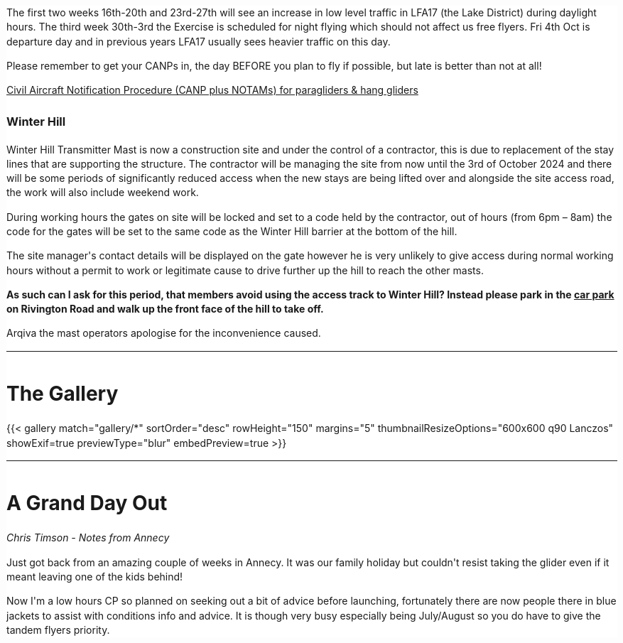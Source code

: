 The first two weeks 16th-20th and 23rd-27th will see an increase in low level traffic in LFA17 (the Lake District) during daylight hours. 
The third week 30th-3rd the Exercise is scheduled for night flying which should not affect us free flyers. Fri 4th Oct is departure day and in previous years LFA17 usually sees heavier traffic on this day. 

Please remember to get your CANPs in, the day BEFORE you plan to fly if possible, but late is better than not at all! 

[Civil Aircraft Notification Procedure (CANP plus NOTAMs) for paragliders & hang gliders](https://canp.logans.me.uk/)


### Winter Hill

Winter Hill Transmitter Mast is now a construction site and under the control of a contractor, this is due to replacement of the stay lines that are supporting the structure. The contractor will be managing the site from now until the 3rd of October 2024 and there will be some periods of significantly reduced access when the new stays are being lifted over and alongside the site access road, the work will also include weekend work.

During working hours the gates on site will be locked and set to a code held by the contractor, out of hours (from 6pm – 8am) the code for the gates will be set to the same code as the Winter Hill barrier at the bottom of the hill.

The site manager's contact details will be displayed on the gate however he is very unlikely to give access during normal working hours without a permit to work or legitimate cause to drive further up the hill to reach the other masts. 

**As such can I ask for this period, that members avoid using the access track to Winter Hill? Instead please park in the [car park](https://maps.app.goo.gl/FDkwkiKyyyWwwcXPA) on Rivington Road and walk up the front face of the hill to take off.**

Arqiva the mast operators apologise for the inconvenience caused.

---

# The Gallery

{{< gallery match="gallery/*" sortOrder="desc" rowHeight="150" margins="5" thumbnailResizeOptions="600x600 q90 Lanczos" showExif=true previewType="blur" embedPreview=true >}}

---

# A Grand Day Out

*Chris Timson - Notes from Annecy*

Just got back from an amazing couple of weeks in Annecy. It was our family holiday but couldn't resist taking the glider even if it meant leaving one of the kids behind!

Now I'm a low hours CP so planned on seeking out a bit of advice before launching, fortunately there are now people there in blue jackets to assist with conditions info and advice. It is though very busy especially being July/August so you do have to give the tandem flyers priority.
